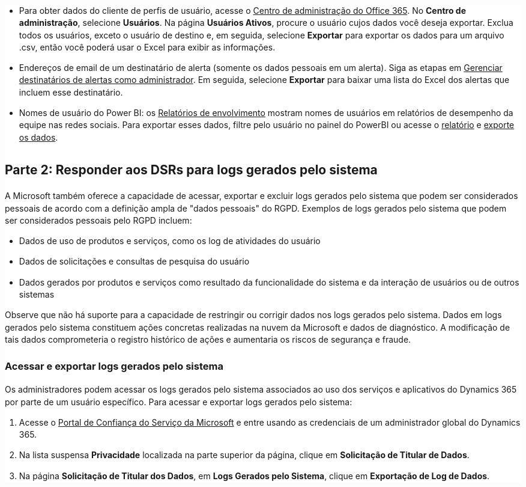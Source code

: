 - Para obter dados do cliente de perfis de usuário, acesse o [Centro de administração do Office 365](https://portal.office.com/adminportal/home). No **Centro de administração**, selecione **Usuários**. Na página **Usuários Ativos**, procure o usuário cujos dados você deseja exportar. Exclua todos os usuários, exceto o usuário de destino e, em seguida, selecione **Exportar** para exportar os dados para um arquivo .csv, então você poderá usar o Excel para exibir as informações.

- Endereços de email de um destinatário de alerta (somente os dados pessoais em um alerta). Siga as etapas em [Gerenciar destinatários de alertas como administrador](https://docs.microsoft.com/dynamics365/customer-engagement/social-engagement/email-alerts#manage-alert-recipients-as-administrator). Em seguida, selecione **Exportar** para baixar uma lista do Excel dos alertas que incluem esse destinatário.

- Nomes de usuário do Power BI: os [Relatórios de envolvimento](https://docs.microsoft.com/dynamics365/customer-engagement/social-engagement/get-content-pack-for-power-bi) mostram nomes de usuários em relatórios de desempenho da equipe nas redes sociais. Para exportar esses dados, filtre pelo usuário no painel do PowerBI ou acesse o [relatório](https://docs.microsoft.com/power-bi/power-bi-report-add-filter) e [exporte os dados](https://docs.microsoft.com/power-bi/power-bi-visualization-export-data).

## <a name="part-2-responding-to-dsrs-for-system-generated-logs"></a>Parte 2: Responder aos DSRs para logs gerados pelo sistema

A Microsoft também oferece a capacidade de acessar, exportar e excluir logs gerados pelo sistema que podem ser considerados pessoais de acordo com a definição ampla de "dados pessoais" do RGPD. Exemplos de logs gerados pelo sistema que podem ser considerados pessoais pelo RGPD incluem:

-   Dados de uso de produtos e serviços, como os log de atividades do usuário

-   Dados de solicitações e consultas de pesquisa do usuário

-   Dados gerados por produtos e serviços como resultado da funcionalidade do sistema e da interação de usuários ou de outros sistemas

<span id="_Toc511045103" class="anchor"><span id="_Toc511043191" class="anchor"><span id="_Toc511041446" class="anchor"><span id="_Toc511030410" class="anchor"><span id="_Toc510769888" class="anchor"></span></span></span></span></span>Observe que não há suporte para a capacidade de restringir ou corrigir dados nos logs gerados pelo sistema. Dados em logs gerados pelo sistema constituem ações concretas realizadas na nuvem da Microsoft e dados de diagnóstico. A modificação de tais dados comprometeria o registro histórico de ações e aumentaria os riscos de segurança e fraude.

### <a name="accessing-and-exporting-system-generated-logs"></a>Acessar e exportar logs gerados pelo sistema

Os administradores podem acessar os logs gerados pelo sistema associados ao uso dos serviços e aplicativos do Dynamics 365 por parte de um usuário específico. Para acessar e exportar logs gerados pelo sistema:

1.  Acesse o [Portal de Confiança do Serviço da Microsoft](https://servicetrust.microsoft.com/) e entre usando as credenciais de um administrador global do Dynamics 365.

2.  Na lista suspensa **Privacidade** localizada na parte superior da página, clique em **Solicitação de Titular de Dados**.

3.  Na página **Solicitação de Titular dos Dados**, em **Logs Gerados pelo Sistema**, clique em **Exportação de Log de Dados**.
